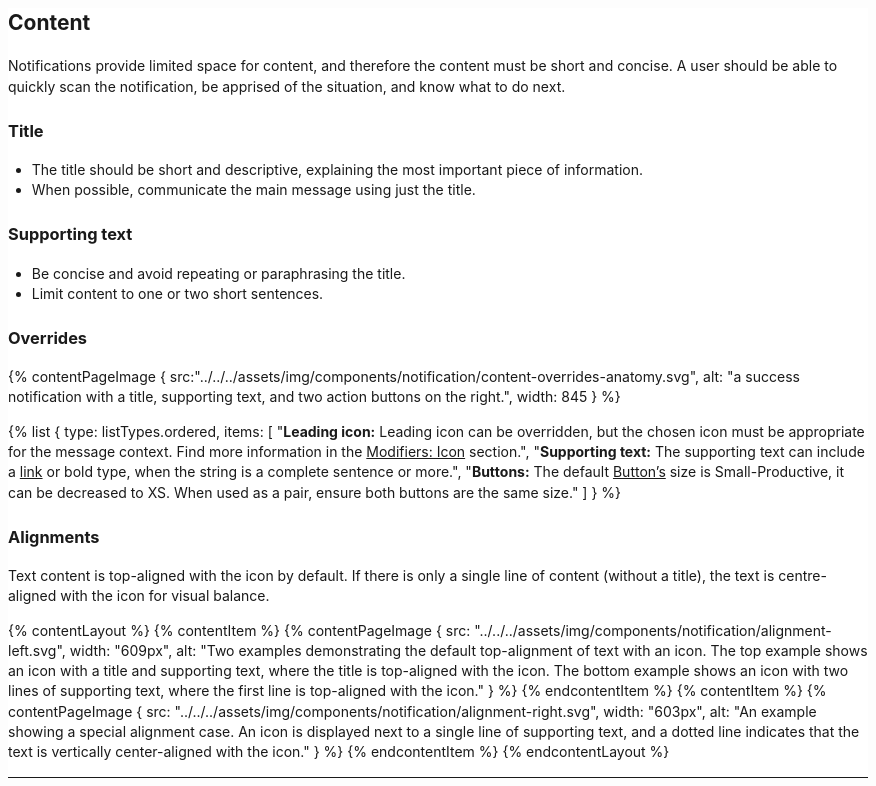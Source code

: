 ## Content

Notifications provide limited space for content, and therefore the content must be short and concise. A user should be able to quickly scan the notification, be apprised of the situation, and know what to do next.

### Title

- The title should be short and descriptive, explaining the most important piece of information.
- When possible, communicate the main message using just the title.

### Supporting text

- Be concise and avoid repeating or paraphrasing the title.
- Limit content to one or two short sentences.

### Overrides   

{% contentPageImage {
    src:"../../../assets/img/components/notification/content-overrides-anatomy.svg",
    alt: "a success notification with a title, supporting text, and two action buttons on the right.",
    width: 845
} %}

{% list {
    type: listTypes.ordered,
    items: [
        "**Leading icon:** Leading icon can be overridden, but the chosen icon must be appropriate for the message context. Find more information in the [Modifiers: Icon](#icons) section.",
        "**Supporting text:** The supporting text can include a [link](/components/link) or bold type, when the string is a complete sentence or more.",
        "**Buttons:** The default [Button’s](/components/button/#sizes) size is Small-Productive, it can be decreased to XS. When used as a pair, ensure both buttons are the same size."
    ]
} %}

### Alignments

Text content is top-aligned with the icon by default. If there is only a single line of content (without a title), the text is centre-aligned with the icon for visual balance.

{% contentLayout %}
  {% contentItem %}
    {% contentPageImage {
      src: "../../../assets/img/components/notification/alignment-left.svg",
      width: "609px",
      alt: "Two examples demonstrating the default top-alignment of text with an icon. The top example shows an icon with a title and supporting text, where the title is top-aligned with the icon. The bottom example shows an icon with two lines of supporting text, where the first line is top-aligned with the icon."
    } %}
  {% endcontentItem %}
  {% contentItem %}
    {% contentPageImage {
      src: "../../../assets/img/components/notification/alignment-right.svg",
      width: "603px",
      alt: "An example showing a special alignment case. An icon is displayed next to a single line of supporting text, and a dotted line indicates that the text is vertically center-aligned with the icon."
    } %}
  {% endcontentItem %}
{% endcontentLayout %}

---